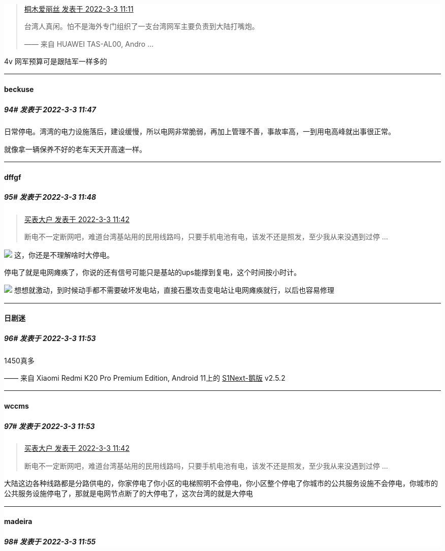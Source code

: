 <blockquote><a href="httphttps://bbs.saraba1st.com/2b/forum.php?mod=redirect&amp;goto=findpost&amp;pid=54899725&amp;ptid=2055703" target="_blank">桐木爱丽丝 发表于 2022-3-3 11:11</a>

台湾人真闲。怕不是海外专门组织了一支台湾网军主要负责到大陆打嘴炮。

—— 来自 HUAWEI TAS-AL00, Andro ...</blockquote>
4v 网军预算可是跟陆军一样多的

*****

####  beckuse  
##### 94#       发表于 2022-3-3 11:47

 日常停电。湾湾的电力设施落后，建设缓慢，所以电网非常脆弱，再加上管理不善，事故率高，一到用电高峰就出事很正常。

就像拿一辆保养不好的老车天天开高速一样。

*****

####  dffgf  
##### 95#       发表于 2022-3-3 11:48

<blockquote><a href="httphttps://bbs.saraba1st.com/2b/forum.php?mod=redirect&amp;goto=findpost&amp;pid=54900258&amp;ptid=2055703" target="_blank">买表大户 发表于 2022-3-3 11:42</a>

断电不一定断网吧，难道台湾基站用的民用线路吗，只要手机电池有电，该发不还是照发，至少我从来没遇到过停 ...</blockquote>
<img src="https://static.saraba1st.com/image/smiley/face2017/035.png" referrerpolicy="no-referrer"> 这，你还是不理解啥时大停电。

停电了就是电网瘫痪了，你说的还有信号可能只是基站的ups能撑到复电，这个时间按小时计。

<img src="https://static.saraba1st.com/image/smiley/face2017/053.png" referrerpolicy="no-referrer"> 想想就激动，到时候动手都不需要破坏发电站，直接石墨攻击变电站让电网瘫痪就行，以后也容易修理

*****

####  日剧迷  
##### 96#       发表于 2022-3-3 11:53

1450真多

—— 来自 Xiaomi Redmi K20 Pro Premium Edition, Android 11上的 [S1Next-鹅版](https://github.com/ykrank/S1-Next/releases) v2.5.2

*****

####  wccms  
##### 97#       发表于 2022-3-3 11:53

<blockquote><a href="httphttps://bbs.saraba1st.com/2b/forum.php?mod=redirect&amp;goto=findpost&amp;pid=54900258&amp;ptid=2055703" target="_blank">买表大户 发表于 2022-3-3 11:42</a>

断电不一定断网吧，难道台湾基站用的民用线路吗，只要手机电池有电，该发不还是照发，至少我从来没遇到过停 ...</blockquote>
大陆这边各种线路都是分路供电的，你家停电了你小区的电梯照明不会停电，你小区整个停电了你城市的公共服务设施不会停电，你城市的公共服务设施停电了，那就是电网节点断了的大停电了，这次台湾的就是大停电

*****

####  madeira  
##### 98#       发表于 2022-3-3 11:55
